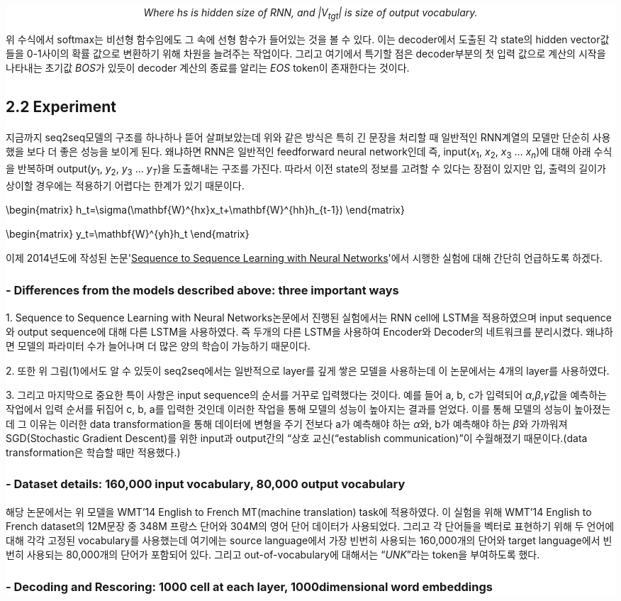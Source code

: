 

*<center>Where $hs$ is hidden size of RNN, and $\left\vert { V }_{ tgt } \right\vert$ is size of output vocabulary.</center>*



위 수식에서 softmax는 비선형 함수임에도 그 속에 선형 함수가 들어있는 것을 볼 수 있다. 이는 decoder에서 도출된 각 state의 hidden vector값들을 0-1사이의 확률 값으로 변환하기 위해 차원을 늘려주는 작업이다. 그리고 여기에서 특기할 점은 decoder부분의 첫 입력 값으로 계산의 시작을 나타내는 초기값 $BOS$가 있듯이 decoder 계산의 종료를 알리는 $EOS$ token이 존재한다는 것이다.

## 2\.2 Experiment

지금까지 seq2seq모델의 구조를 하나하나 뜯어 살펴보았는데 위와 같은 방식은 특히 긴 문장을 처리할 때 일반적인 RNN계열의 모델만 단순히 사용했을 보다 더 좋은 성능을 보이게 된다. 왜냐하면 RNN은 일반적인 feedforward neural network인데 즉, input($x_1$, $x_2$, $x_3$ $\dots$ $x_n$)에 대해 아래 수식을 반복하며 output($y_1$, $y_2$, $y_3$ $\dots$ $y_T$)을 도출해내는 구조를 가진다. 따라서 이전 state의 정보를 고려할 수 있다는 장점이 있지만 입, 출력의 길이가 상이할 경우에는 적용하기 어렵다는 한계가 있기 때문이다. 



\begin{matrix}
h_t=\sigma(\mathbf{W}^{hx}x_t+\mathbf{W}^{hh}h_{t-1})
\end{matrix}



\begin{matrix}
y_t=\mathbf{W}^{yh}h_t
\end{matrix}



이제 2014년도에 작성된 논문'[Sequence to Sequence Learning with Neural Networks](https://papers.nips.cc/paper/5346-sequence-to-sequence-learning-with-neural-networks.pdf)'에서 시행한 실험에 대해 간단히 언급하도록 하겠다. 

### - Differences from the models described above:  three important ways

1\. Sequence to Sequence Learning with Neural Networks논문에서 진행된 실험에서는 RNN cell에 LSTM을 적용하였으며 input sequence와 output sequence에 대해 다른 LSTM을 사용하였다. 즉 두개의 다른 LSTM을 사용하여 Encoder와 Decoder의 네트워크를 분리시켰다. 왜냐하면 모델의 파라미터 수가 늘어나며 더 많은 양의 학습이 가능하기 때문이다.

2\. 또한 위 그림(1)에서도 알 수 있듯이 seq2seq에서는 일반적으로 layer를 깊게 쌓은 모델을 사용하는데 이 논문에서는 4개의 layer를 사용하였다. 

3\. 그리고 마지막으로 중요한 특이 사항은 input sequence의 순서를 거꾸로 입력했다는 것이다. 예를 들어 a, b, c가 입력되어 $\alpha$,$\beta$,$\gamma$값을 예측하는 작업에서 입력 순서를 뒤집어 c, b, a를 입력한 것인데 이러한 작업을 통해 모델의 성능이 높아지는 결과를 얻었다. 이를 통해 모델의 성능이 높아졌는데 그 이유는 이러한 data transformation을 통해 데이터에 변형을 주기 전보다 a가 예측해야 하는 $\alpha$와,  b가 예측해야 하는 $\beta$와 가까워져 SGD(Stochastic Gradient Descent)를 위한 input과 output간의 “상호 교신(“establish communication)”이 수월해졌기 때문이다.(data transformation은 학습할 때만 적용했다.)

### - Dataset details: 160,000 input vocabulary, 80,000 output vocabulary

해당 논문에서는 위 모델을 WMT’14 English to French MT(machine translation) task에 적용하였다. 이 실험을 위해 WMT’14 English to French dataset의 12M문장 중 348M 프랑스 단어와 304M의 영어 단어 데이터가 사용되었다. 그리고 각 단어들을 벡터로 표현하기 위해 두 언어에 대해 각각 고정된 vocabulary를 사용했는데 여기에는 source language에서 가장 빈번히 사용되는 160,000개의 단어와 target language에서 빈번히 사용되는 80,000개의 단어가 포함되어 있다. 그리고 out-of-vocabulary에 대해서는 “$UNK$”라는 token을 부여하도록 했다.

### - Decoding and Rescoring: 1000 cell at each layer, 1000dimensional word embeddings
